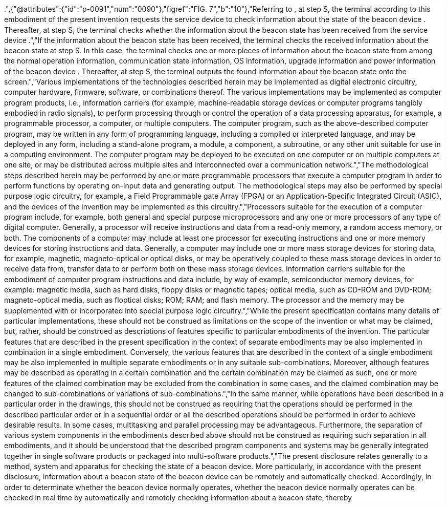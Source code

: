 .",{"@attributes":{"id":"p-0091","num":"0090"},"figref":"FIG. 7","b":"10"},"Referring to , at step S, the terminal  according to this embodiment of the present invention requests the service device  to check information about the state of the beacon device . Thereafter, at step S, the terminal  checks whether the information about the beacon state has been received from the service device .","If the information about the beacon state has been received, the terminal  checks the received information about the beacon state at step S. In this case, the terminal  checks one or more pieces of information about the beacon state from among the normal operation information, communication state information, OS information, upgrade information and power information of the beacon device . Thereafter, at step S, the terminal  outputs the found information about the beacon state onto the screen.","Various implementations of the technologies described herein may be implemented as digital electronic circuitry, computer hardware, firmware, software, or combinations thereof. The various implementations may be implemented as computer program products, i.e., information carriers (for example, machine-readable storage devices or computer programs tangibly embodied in radio signals), to perform processing through or control the operation of a data processing apparatus, for example, a programmable processor, a computer, or multiple computers. The computer program, such as the above-described computer program, may be written in any form of programming language, including a compiled or interpreted language, and may be deployed in any form, including a stand-alone program, a module, a component, a subroutine, or any other unit suitable for use in a computing environment. The computer program may be deployed to be executed on one computer or on multiple computers at one site, or may be distributed across multiple sites and interconnected over a communication network.","The methodological steps described herein may be performed by one or more programmable processors that execute a computer program in order to perform functions by operating on-input data and generating output. The methodological steps may also be performed by special purpose logic circuitry, for example, a Field Programmable gate Array (FPGA) or an Application-Specific Integrated Circuit (ASIC), and the devices of the invention may be implemented as this circuitry.","Processors suitable for the execution of a computer program include, for example, both general and special purpose microprocessors and any one or more processors of any type of digital computer. Generally, a processor will receive instructions and data from a read-only memory, a random access memory, or both. The components of a computer may include at least one processor for executing instructions and one or more memory devices for storing instructions and data. Generally, a computer may include one or more mass storage devices for storing data, for example, magnetic, magneto-optical or optical disks, or may be operatively coupled to these mass storage devices in order to receive data from, transfer data to or perform both on these mass storage devices. Information carriers suitable for the embodiment of computer program instructions and data include, by way of example, semiconductor memory devices, for example: magnetic media, such as hard disks, floppy disks or magnetic tapes; optical media, such as CD-ROM and DVD-ROM; magneto-optical media, such as floptical disks; ROM; RAM; and flash memory. The processor and the memory may be supplemented with or incorporated into special purpose logic circuitry.","While the present specification contains many details of particular implementations, these should not be construed as limitations on the scope of the invention or what may be claimed, but, rather, should be construed as descriptions of features specific to particular embodiments of the invention. The particular features that are described in the present specification in the context of separate embodiments may be also implemented in combination in a single embodiment. Conversely, the various features that are described in the context of a single embodiment may be also implemented in multiple separate embodiments or in any suitable sub-combinations. Moreover, although features may be described as operating in a certain combination and the certain combination may be claimed as such, one or more features of the claimed combination may be excluded from the combination in some cases, and the claimed combination may be changed to sub-combinations or variations of sub-combinations.","In the same manner, while operations have been described in a particular order in the drawings, this should not be construed as requiring that the operations should be performed in the described particular order or in a sequential order or all the described operations should be performed in order to achieve desirable results. In some cases, multitasking and parallel processing may be advantageous. Furthermore, the separation of various system components in the embodiments described above should not be construed as requiring such separation in all embodiments, and it should be understood that the described program components and systems may be generally integrated together in single software products or packaged into multi-software products.","The present disclosure relates generally to a method, system and apparatus for checking the state of a beacon device. More particularly, in accordance with the present disclosure, information about a beacon state of the beacon device can be remotely and automatically checked. Accordingly, in order to determinate whether the beacon device normally operates, whether the beacon device normally operates can be checked in real time by automatically and remotely checking information about a beacon state, thereby